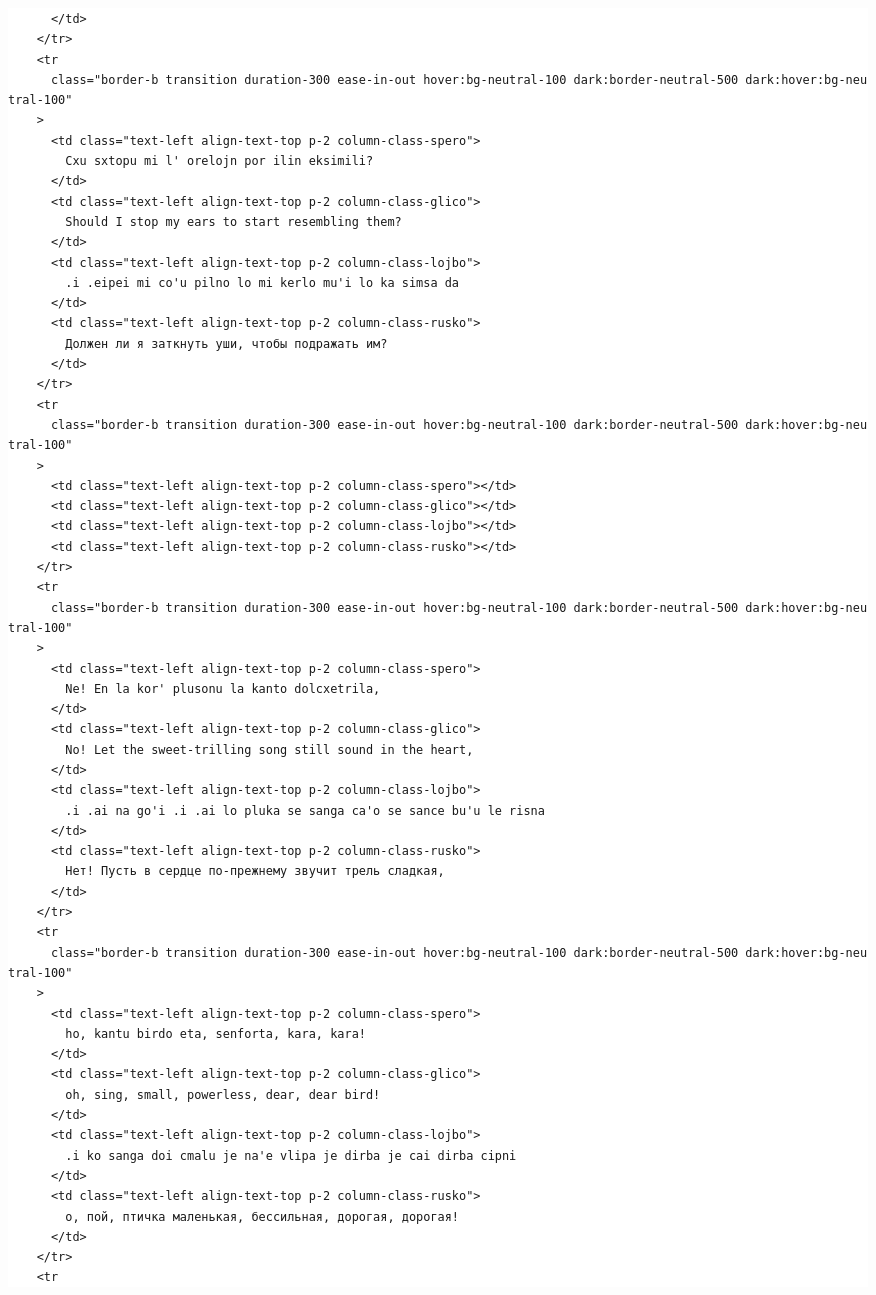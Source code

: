           </td>
        </tr>
        <tr
          class="border-b transition duration-300 ease-in-out hover:bg-neutral-100 dark:border-neutral-500 dark:hover:bg-neutral-100"
        >
          <td class="text-left align-text-top p-2 column-class-spero">
            Cxu sxtopu mi l' orelojn por ilin eksimili?
          </td>
          <td class="text-left align-text-top p-2 column-class-glico">
            Should I stop my ears to start resembling them?
          </td>
          <td class="text-left align-text-top p-2 column-class-lojbo">
            .i .eipei mi co'u pilno lo mi kerlo mu'i lo ka simsa da
          </td>
          <td class="text-left align-text-top p-2 column-class-rusko">
            Должен ли я заткнуть уши, чтобы подражать им?
          </td>
        </tr>
        <tr
          class="border-b transition duration-300 ease-in-out hover:bg-neutral-100 dark:border-neutral-500 dark:hover:bg-neutral-100"
        >
          <td class="text-left align-text-top p-2 column-class-spero"></td>
          <td class="text-left align-text-top p-2 column-class-glico"></td>
          <td class="text-left align-text-top p-2 column-class-lojbo"></td>
          <td class="text-left align-text-top p-2 column-class-rusko"></td>
        </tr>
        <tr
          class="border-b transition duration-300 ease-in-out hover:bg-neutral-100 dark:border-neutral-500 dark:hover:bg-neutral-100"
        >
          <td class="text-left align-text-top p-2 column-class-spero">
            Ne! En la kor' plusonu la kanto dolcxetrila,
          </td>
          <td class="text-left align-text-top p-2 column-class-glico">
            No! Let the sweet-trilling song still sound in the heart,
          </td>
          <td class="text-left align-text-top p-2 column-class-lojbo">
            .i .ai na go'i .i .ai lo pluka se sanga ca'o se sance bu'u le risna
          </td>
          <td class="text-left align-text-top p-2 column-class-rusko">
            Нет! Пусть в сердце по-прежнему звучит трель сладкая,
          </td>
        </tr>
        <tr
          class="border-b transition duration-300 ease-in-out hover:bg-neutral-100 dark:border-neutral-500 dark:hover:bg-neutral-100"
        >
          <td class="text-left align-text-top p-2 column-class-spero">
            ho, kantu birdo eta, senforta, kara, kara!
          </td>
          <td class="text-left align-text-top p-2 column-class-glico">
            oh, sing, small, powerless, dear, dear bird!
          </td>
          <td class="text-left align-text-top p-2 column-class-lojbo">
            .i ko sanga doi cmalu je na'e vlipa je dirba je cai dirba cipni
          </td>
          <td class="text-left align-text-top p-2 column-class-rusko">
            о, пой, птичка маленькая, бессильная, дорогая, дорогая!
          </td>
        </tr>
        <tr